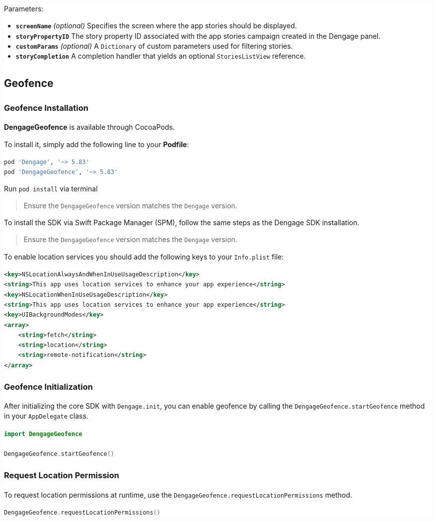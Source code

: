 Parameters:

- **`screenName`** _(optional)_ Specifies the screen where the app stories should be displayed.
- **`storyPropertyID`** The story property ID associated with the app stories campaign created in the Dengage panel.
- **`customParams`** _(optional)_ A `Dictionary` of custom parameters used for filtering stories.
- **`storyCompletion`** A completion handler that yields an optional `StoriesListView` reference.


## Geofence

### Geofence Installation

**DengageGeofence** is available through CocoaPods. 

To install it, simply add the following line to your **Podfile**:

```ruby
pod 'Dengage', '~> 5.83'
pod 'DengageGeofence', '~> 5.83'
```

Run `pod install` via terminal

> Ensure the `DengageGeofence` version matches the `Dengage` version.

To install the SDK via Swift Package Manager (SPM), follow the same steps as the Dengage SDK installation.

> Ensure the `DengageGeofence` version matches the `Dengage` version.

To enable location services you should add the following keys to your `Info.plist` file:

```xml
<key>NSLocationAlwaysAndWhenInUseUsageDescription</key>
<string>This app uses location services to enhance your app experience</string>
<key>NSLocationWhenInUseUsageDescription</key>
<string>This app uses location services to enhance your app experience</string>
<key>UIBackgroundModes</key>
<array>
    <string>fetch</string>
    <string>location</string>
    <string>remote-notification</string>
</array>
```


### Geofence Initialization

After initializing the core SDK with `Dengage.init`, you can enable geofence by calling the `DengageGeofence.startGeofence` method in your `AppDelegate` class.

```swift
import DengageGeofence

DengageGeofence.startGeofence()
```

### Request Location Permission

To request location permissions at runtime, use the `DengageGeofence.requestLocationPermissions` method.

```swift
DengageGeofence.requestLocationPermissions()
```
